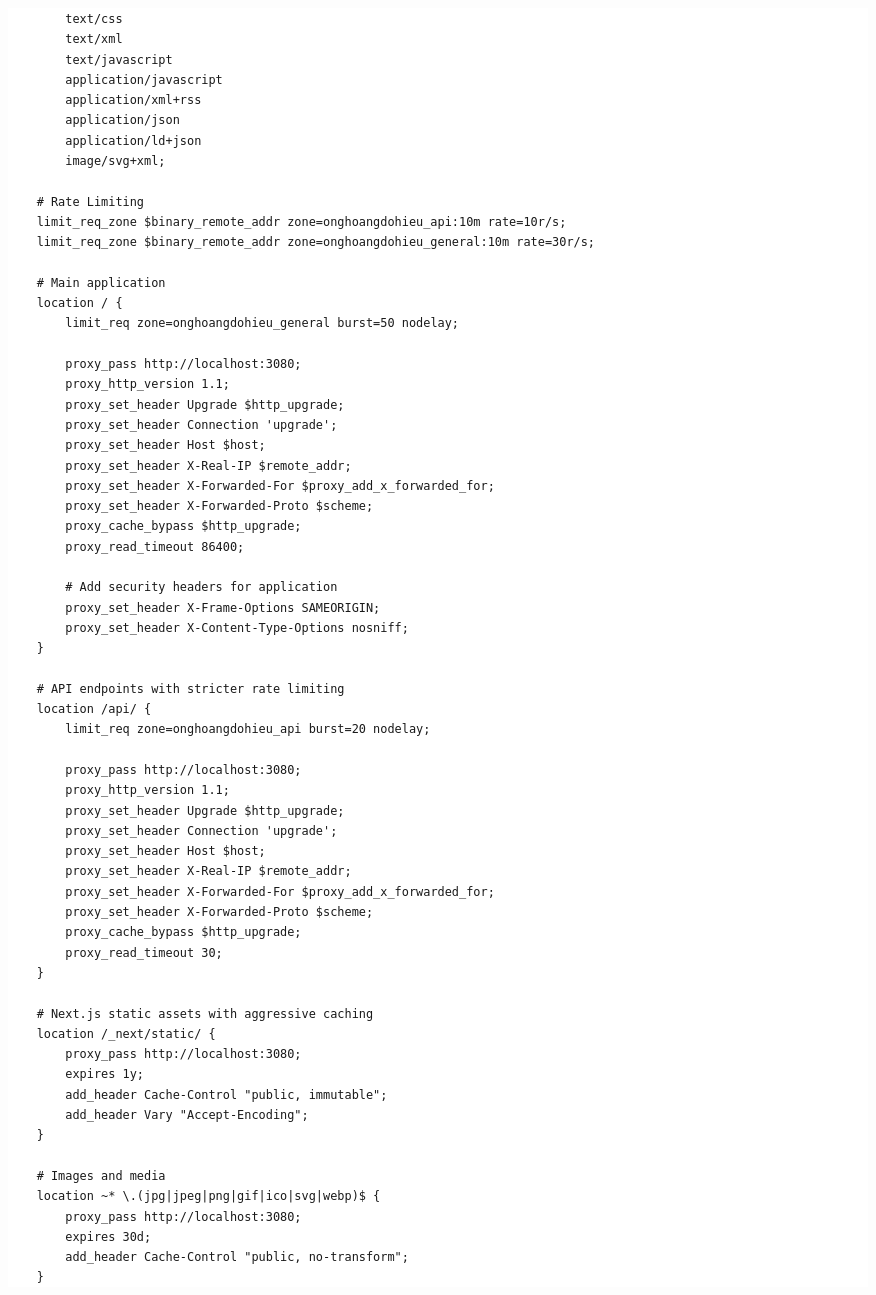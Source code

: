 ```nginx
        text/css
        text/xml
        text/javascript
        application/javascript
        application/xml+rss
        application/json
        application/ld+json
        image/svg+xml;

    # Rate Limiting
    limit_req_zone $binary_remote_addr zone=onghoangdohieu_api:10m rate=10r/s;
    limit_req_zone $binary_remote_addr zone=onghoangdohieu_general:10m rate=30r/s;
    
    # Main application
    location / {
        limit_req zone=onghoangdohieu_general burst=50 nodelay;
        
        proxy_pass http://localhost:3080;
        proxy_http_version 1.1;
        proxy_set_header Upgrade $http_upgrade;
        proxy_set_header Connection 'upgrade';
        proxy_set_header Host $host;
        proxy_set_header X-Real-IP $remote_addr;
        proxy_set_header X-Forwarded-For $proxy_add_x_forwarded_for;
        proxy_set_header X-Forwarded-Proto $scheme;
        proxy_cache_bypass $http_upgrade;
        proxy_read_timeout 86400;
        
        # Add security headers for application
        proxy_set_header X-Frame-Options SAMEORIGIN;
        proxy_set_header X-Content-Type-Options nosniff;
    }

    # API endpoints with stricter rate limiting
    location /api/ {
        limit_req zone=onghoangdohieu_api burst=20 nodelay;
        
        proxy_pass http://localhost:3080;
        proxy_http_version 1.1;
        proxy_set_header Upgrade $http_upgrade;
        proxy_set_header Connection 'upgrade';
        proxy_set_header Host $host;
        proxy_set_header X-Real-IP $remote_addr;
        proxy_set_header X-Forwarded-For $proxy_add_x_forwarded_for;
        proxy_set_header X-Forwarded-Proto $scheme;
        proxy_cache_bypass $http_upgrade;
        proxy_read_timeout 30;
    }

    # Next.js static assets with aggressive caching
    location /_next/static/ {
        proxy_pass http://localhost:3080;
        expires 1y;
        add_header Cache-Control "public, immutable";
        add_header Vary "Accept-Encoding";
    }

    # Images and media
    location ~* \.(jpg|jpeg|png|gif|ico|svg|webp)$ {
        proxy_pass http://localhost:3080;
        expires 30d;
        add_header Cache-Control "public, no-transform";
    }
```